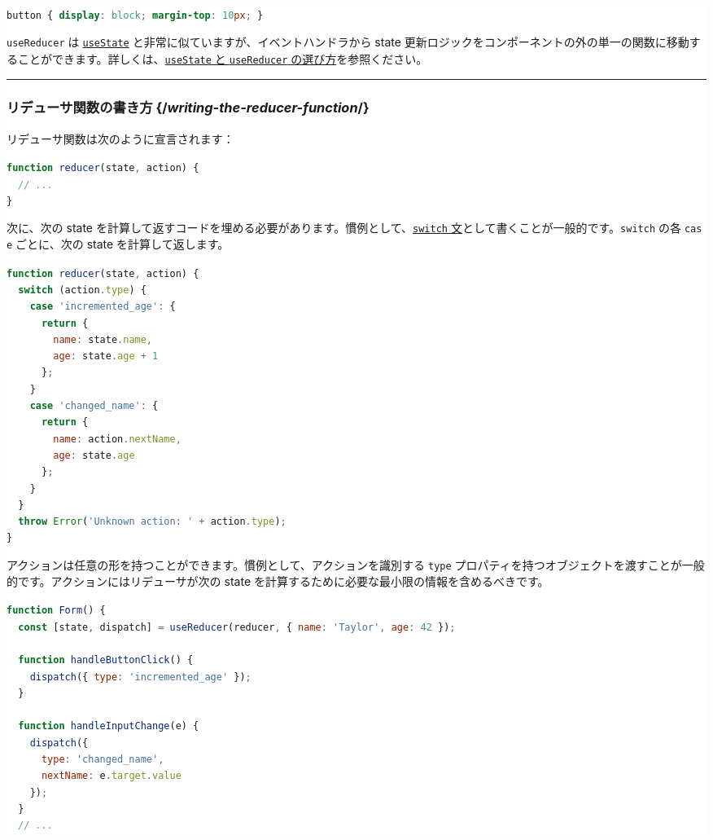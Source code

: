 ```css
button { display: block; margin-top: 10px; }
```

</Sandpack>

`useReducer` は [`useState`](/reference/react/useState) と非常に似ていますが、イベントハンドラから state 更新ロジックをコンポーネントの外の単一の関数に移動することができます。詳しくは、[`useState` と `useReducer` の選び方](/learn/extracting-state-logic-into-a-reducer#comparing-usestate-and-usereducer)を参照ください。

---

### リデューサ関数の書き方 {/*writing-the-reducer-function*/}

リデューサ関数は次のように宣言されます：

```js
function reducer(state, action) {
  // ...
}
```

次に、次の state を計算して返すコードを埋める必要があります。慣例として、[`switch` 文](https://developer.mozilla.org/en-US/docs/Web/JavaScript/Reference/Statements/switch)として書くことが一般的です。`switch` の各 `case` ごとに、次の state を計算して返します。

```js {4-7,10-13}
function reducer(state, action) {
  switch (action.type) {
    case 'incremented_age': {
      return {
        name: state.name,
        age: state.age + 1
      };
    }
    case 'changed_name': {
      return {
        name: action.nextName,
        age: state.age
      };
    }
  }
  throw Error('Unknown action: ' + action.type);
}
```

アクションは任意の形を持つことができます。慣例として、アクションを識別する `type` プロパティを持つオブジェクトを渡すことが一般的です。アクションにはリデューサが次の state を計算するために必要な最小限の情報を含めるべきです。

```js {5,9-12}
function Form() {
  const [state, dispatch] = useReducer(reducer, { name: 'Taylor', age: 42 });
  
  function handleButtonClick() {
    dispatch({ type: 'incremented_age' });
  }

  function handleInputChange(e) {
    dispatch({
      type: 'changed_name',
      nextName: e.target.value
    });
  }
  // ...
```
